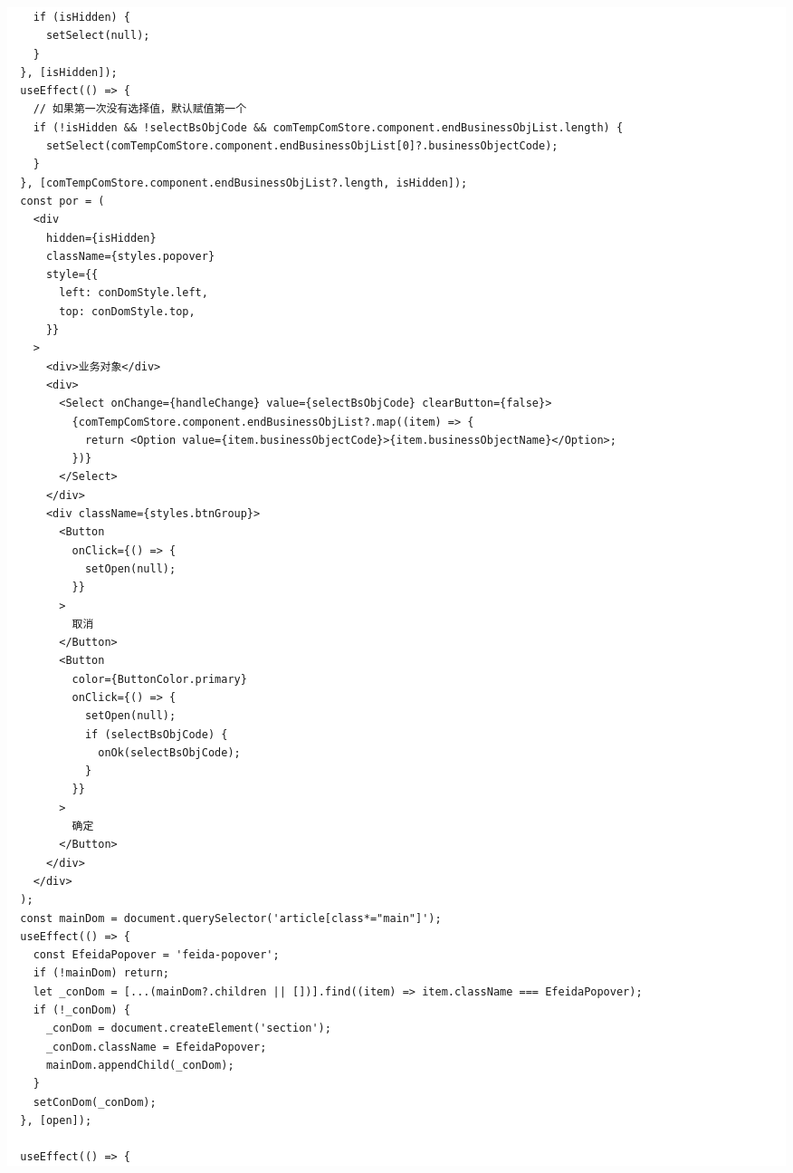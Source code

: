 ```tsx | pure
    if (isHidden) {
      setSelect(null);
    }
  }, [isHidden]);
  useEffect(() => {
    // 如果第一次没有选择值，默认赋值第一个
    if (!isHidden && !selectBsObjCode && comTempComStore.component.endBusinessObjList.length) {
      setSelect(comTempComStore.component.endBusinessObjList[0]?.businessObjectCode);
    }
  }, [comTempComStore.component.endBusinessObjList?.length, isHidden]);
  const por = (
    <div
      hidden={isHidden}
      className={styles.popover}
      style={{
        left: conDomStyle.left,
        top: conDomStyle.top,
      }}
    >
      <div>业务对象</div>
      <div>
        <Select onChange={handleChange} value={selectBsObjCode} clearButton={false}>
          {comTempComStore.component.endBusinessObjList?.map((item) => {
            return <Option value={item.businessObjectCode}>{item.businessObjectName}</Option>;
          })}
        </Select>
      </div>
      <div className={styles.btnGroup}>
        <Button
          onClick={() => {
            setOpen(null);
          }}
        >
          取消
        </Button>
        <Button
          color={ButtonColor.primary}
          onClick={() => {
            setOpen(null);
            if (selectBsObjCode) {
              onOk(selectBsObjCode);
            }
          }}
        >
          确定
        </Button>
      </div>
    </div>
  );
  const mainDom = document.querySelector('article[class*="main"]');
  useEffect(() => {
    const EfeidaPopover = 'feida-popover';
    if (!mainDom) return;
    let _conDom = [...(mainDom?.children || [])].find((item) => item.className === EfeidaPopover);
    if (!_conDom) {
      _conDom = document.createElement('section');
      _conDom.className = EfeidaPopover;
      mainDom.appendChild(_conDom);
    }
    setConDom(_conDom);
  }, [open]);

  useEffect(() => {
```